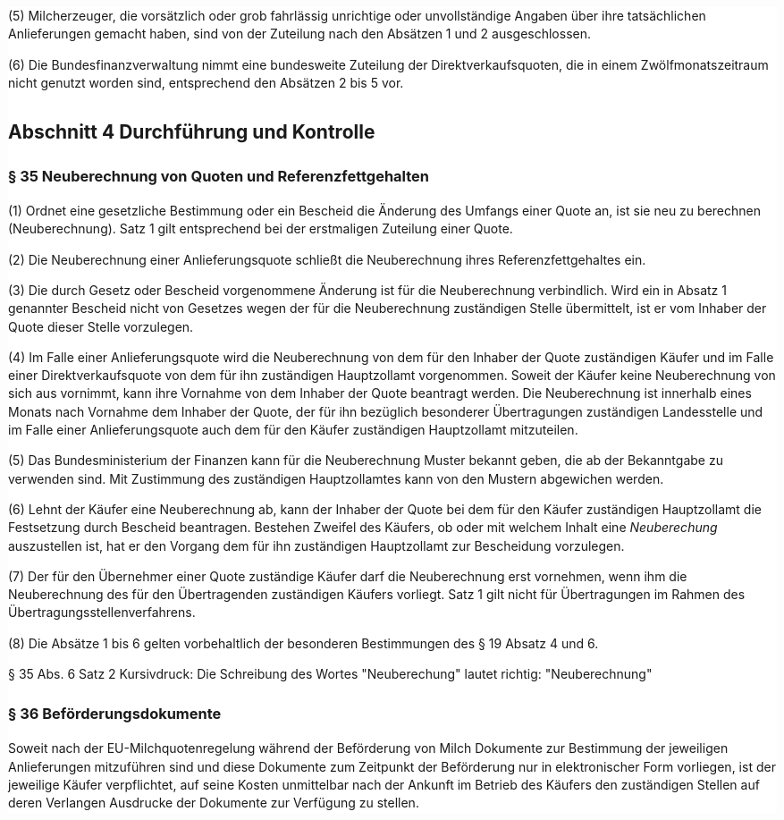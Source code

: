 (5) Milcherzeuger, die vorsätzlich oder grob fahrlässig unrichtige oder unvollständige Angaben über ihre tatsächlichen Anlieferungen gemacht haben, sind von der Zuteilung nach den Absätzen 1 und 2 ausgeschlossen.

(6) Die Bundesfinanzverwaltung nimmt eine bundesweite Zuteilung der Direktverkaufsquoten, die in einem Zwölfmonatszeitraum nicht genutzt worden sind, entsprechend den Absätzen 2 bis 5 vor.

Abschnitt 4 Durchführung und Kontrolle
--------------------------------------

### 

### § 35 Neuberechnung von Quoten und Referenzfettgehalten

(1) Ordnet eine gesetzliche Bestimmung oder ein Bescheid die Änderung des Umfangs einer Quote an, ist sie neu zu berechnen (Neuberechnung). Satz 1 gilt entsprechend bei der erstmaligen Zuteilung einer Quote.

(2) Die Neuberechnung einer Anlieferungsquote schließt die Neuberechnung ihres Referenzfettgehaltes ein.

(3) Die durch Gesetz oder Bescheid vorgenommene Änderung ist für die Neuberechnung verbindlich. Wird ein in Absatz 1 genannter Bescheid nicht von Gesetzes wegen der für die Neuberechnung zuständigen Stelle übermittelt, ist er vom Inhaber der Quote dieser Stelle vorzulegen.

(4) Im Falle einer Anlieferungsquote wird die Neuberechnung von dem für den Inhaber der Quote zuständigen Käufer und im Falle einer Direktverkaufsquote von dem für ihn zuständigen Hauptzollamt vorgenommen. Soweit der Käufer keine Neuberechnung von sich aus vornimmt, kann ihre Vornahme von dem Inhaber der Quote beantragt werden. Die Neuberechnung ist innerhalb eines Monats nach Vornahme dem Inhaber der Quote, der für ihn bezüglich besonderer Übertragungen zuständigen Landesstelle und im Falle einer Anlieferungsquote auch dem für den Käufer zuständigen Hauptzollamt mitzuteilen.

(5) Das Bundesministerium der Finanzen kann für die Neuberechnung Muster bekannt geben, die ab der Bekanntgabe zu verwenden sind. Mit Zustimmung des zuständigen Hauptzollamtes kann von den Mustern abgewichen werden.

(6) Lehnt der Käufer eine Neuberechnung ab, kann der Inhaber der Quote bei dem für den Käufer zuständigen Hauptzollamt die Festsetzung durch Bescheid beantragen. Bestehen Zweifel des Käufers, ob oder mit welchem Inhalt eine *Neuberechung* auszustellen ist, hat er den Vorgang dem für ihn zuständigen Hauptzollamt zur Bescheidung vorzulegen.

(7) Der für den Übernehmer einer Quote zuständige Käufer darf die Neuberechnung erst vornehmen, wenn ihm die Neuberechnung des für den Übertragenden zuständigen Käufers vorliegt. Satz 1 gilt nicht für Übertragungen im Rahmen des Übertragungsstellenverfahrens.

(8) Die Absätze 1 bis 6 gelten vorbehaltlich der besonderen Bestimmungen des § 19 Absatz 4 und 6.

§ 35 Abs. 6 Satz 2 Kursivdruck: Die Schreibung des Wortes "Neuberechung" lautet richtig: "Neuberechnung"

### § 36 Beförderungsdokumente

Soweit nach der EU-Milchquotenregelung während der Beförderung von Milch Dokumente zur Bestimmung der jeweiligen Anlieferungen mitzuführen sind und diese Dokumente zum Zeitpunkt der Beförderung nur in elektronischer Form vorliegen, ist der jeweilige Käufer verpflichtet, auf seine Kosten unmittelbar nach der Ankunft im Betrieb des Käufers den zuständigen Stellen auf deren Verlangen Ausdrucke der Dokumente zur Verfügung zu stellen.
